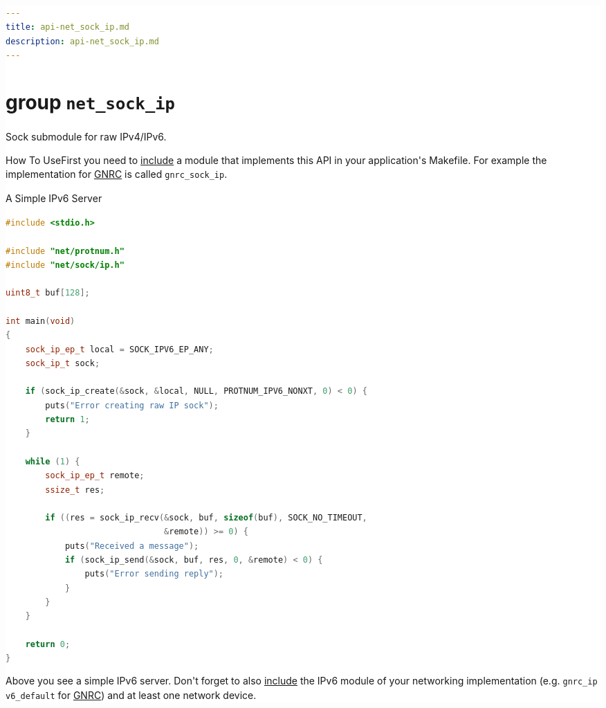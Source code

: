 ```yaml
---
title: api-net_sock_ip.md
description: api-net_sock_ip.md
---
```

# group `net_sock_ip` 

Sock submodule for raw IPv4/IPv6.

How To UseFirst you need to [include](#creating-an-application_1including-modules) a module that implements this API in your application's Makefile. For example the implementation for [GNRC](./doc/starlight-docs/src/content/docs/apidoc/api-undefined.md#group__net__gnrc) is called `gnrc_sock_ip`.

A Simple IPv6 Server
```cpp
#include <stdio.h>

#include "net/protnum.h"
#include "net/sock/ip.h"

uint8_t buf[128];

int main(void)
{
    sock_ip_ep_t local = SOCK_IPV6_EP_ANY;
    sock_ip_t sock;

    if (sock_ip_create(&sock, &local, NULL, PROTNUM_IPV6_NONXT, 0) < 0) {
        puts("Error creating raw IP sock");
        return 1;
    }

    while (1) {
        sock_ip_ep_t remote;
        ssize_t res;

        if ((res = sock_ip_recv(&sock, buf, sizeof(buf), SOCK_NO_TIMEOUT,
                                &remote)) >= 0) {
            puts("Received a message");
            if (sock_ip_send(&sock, buf, res, 0, &remote) < 0) {
                puts("Error sending reply");
            }
        }
    }

    return 0;
}
```

Above you see a simple IPv6 server. Don't forget to also [include](#creating-an-application_1including-modules) the IPv6 module of your networking implementation (e.g. `gnrc_ipv6_default` for [GNRC](./doc/starlight-docs/src/content/docs/apidoc/api-undefined.md#group__net__gnrc)) and at least one network device.

